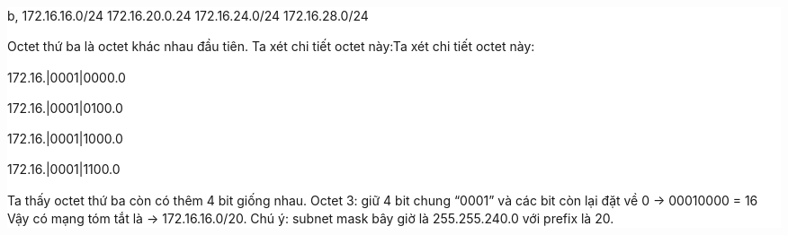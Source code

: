b, 172.16.16.0/24
172.16.20.0.24
172.16.24.0/24
172.16.28.0/24

Octet thứ ba là octet khác nhau đầu tiên. Ta xét chi tiết octet này:Ta xét chi tiết octet này:

172.16.|0001|0000.0

172.16.|0001|0100.0

172.16.|0001|1000.0

172.16.|0001|1100.0

Ta thấy octet thứ ba còn có thêm 4 bit giống nhau. Octet 3: giữ 4 bit chung “0001” và các bit còn lại đặt về 0 -> 00010000 = 16 Vậy có mạng tóm tắt là → 172.16.16.0/20. Chú ý: subnet mask bây giờ là 255.255.240.0 với prefix là 20.